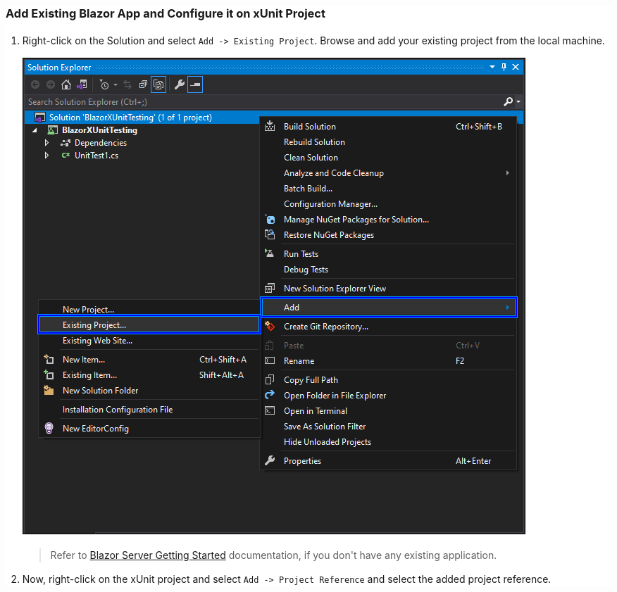 ### Add Existing Blazor App and Configure it on xUnit Project

1. Right-click on the Solution and select `Add -> Existing Project`. Browse and add your existing project from the local machine.

    ![Add existing Blazor project](images/bunit/xunit-add-existing-project.png)

    > Refer to [Blazor Server Getting Started](../../getting-started/visual-studio-2019/#getting-started-with-blazor-server-application) documentation, if you don't have any existing application.

2. Now, right-click on the xUnit project and select `Add -> Project Reference` and select the added project reference.
